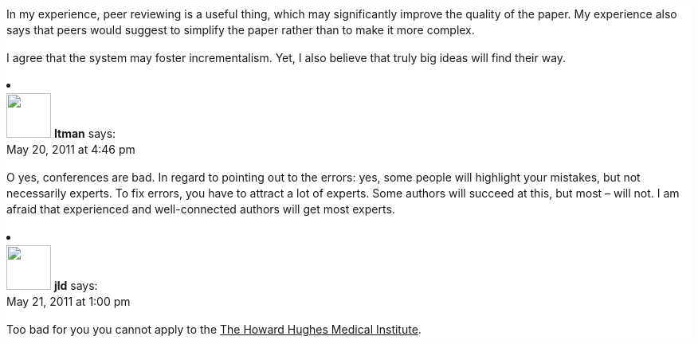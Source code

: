 <p>In my experience, peer reviewing is a useful thing, which may significantly improve the quality of the paper. My experience also says that peers would suggest to simplify the paper rather than to make it more complex.</p>
<p>I agree that the system may foster incrementalism. Yet, I also believe that truly big ideas will find their way.</p>
</div>
</li>
<li id="comment-54428" class="comment odd alt thread-odd thread-alt depth-1">
<div class="comment-author vcard">
<img alt src="https://secure.gravatar.com/avatar/cdbd04afdb5401d1cbbd390416f3c1e3?s=56&#038;d=mm&#038;r=g" srcset="https://secure.gravatar.com/avatar/cdbd04afdb5401d1cbbd390416f3c1e3?s=112&#038;d=mm&#038;r=g 2x" class="avatar avatar-56 photo" height="56" width="56" loading="lazy" decoding="async" /> <b class="fn">Itman</b> <span class="says">says:</span> </div>
<div class="comment-metadata"><time datetime="2011-05-20T16:46:51+00:00">May 20, 2011 at 4:46 pm</time></a> </div>
<div class="comment-content">
<p>O yes, conferences are bad. In regard to pointing out to the errors: yes, some people will highlight your mistakes, but not necessarily experts. To fix errors, you have to attract a lot of experts. Some authors will succeed at this, but most &#8211; will not. I am afraid that experienced and well-connected authors will get most experts.</p>
</div>
</li>
<li id="comment-54429" class="comment even thread-even depth-1">
<div class="comment-author vcard">
<img alt src="https://secure.gravatar.com/avatar/988ac6d9ab01c62c26ca83981a0e5e9a?s=56&#038;d=mm&#038;r=g" srcset="https://secure.gravatar.com/avatar/988ac6d9ab01c62c26ca83981a0e5e9a?s=112&#038;d=mm&#038;r=g 2x" class="avatar avatar-56 photo" height="56" width="56" loading="lazy" decoding="async" /> <b class="fn">jld</b> <span class="says">says:</span> </div>
<div class="comment-metadata"><time datetime="2011-05-21T13:00:55+00:00">May 21, 2011 at 1:00 pm</time></a> </div>
<div class="comment-content">
<p>Too bad for you you cannot apply to the <a href="http://www.slate.com/id/2293699/pagenum/all/#p2" rel="nofollow">The Howard Hughes Medical Institute</a>.</p>
</div>
</li>
</ol>
